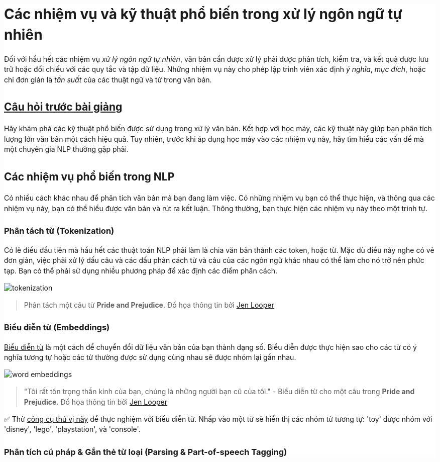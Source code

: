 
# Các nhiệm vụ và kỹ thuật phổ biến trong xử lý ngôn ngữ tự nhiên

Đối với hầu hết các nhiệm vụ *xử lý ngôn ngữ tự nhiên*, văn bản cần được xử lý phải được phân tích, kiểm tra, và kết quả được lưu trữ hoặc đối chiếu với các quy tắc và tập dữ liệu. Những nhiệm vụ này cho phép lập trình viên xác định _ý nghĩa_, _mục đích_, hoặc chỉ đơn giản là _tần suất_ của các thuật ngữ và từ trong văn bản.

## [Câu hỏi trước bài giảng](https://ff-quizzes.netlify.app/en/ml/)

Hãy khám phá các kỹ thuật phổ biến được sử dụng trong xử lý văn bản. Kết hợp với học máy, các kỹ thuật này giúp bạn phân tích lượng lớn văn bản một cách hiệu quả. Tuy nhiên, trước khi áp dụng học máy vào các nhiệm vụ này, hãy tìm hiểu các vấn đề mà một chuyên gia NLP thường gặp phải.

## Các nhiệm vụ phổ biến trong NLP

Có nhiều cách khác nhau để phân tích văn bản mà bạn đang làm việc. Có những nhiệm vụ bạn có thể thực hiện, và thông qua các nhiệm vụ này, bạn có thể hiểu được văn bản và rút ra kết luận. Thông thường, bạn thực hiện các nhiệm vụ này theo một trình tự.

### Phân tách từ (Tokenization)

Có lẽ điều đầu tiên mà hầu hết các thuật toán NLP phải làm là chia văn bản thành các token, hoặc từ. Mặc dù điều này nghe có vẻ đơn giản, việc phải xử lý dấu câu và các dấu phân cách từ và câu của các ngôn ngữ khác nhau có thể làm cho nó trở nên phức tạp. Bạn có thể phải sử dụng nhiều phương pháp để xác định các điểm phân cách.

![tokenization](../../../../6-NLP/2-Tasks/images/tokenization.png)
> Phân tách một câu từ **Pride and Prejudice**. Đồ họa thông tin bởi [Jen Looper](https://twitter.com/jenlooper)

### Biểu diễn từ (Embeddings)

[Biểu diễn từ](https://wikipedia.org/wiki/Word_embedding) là một cách để chuyển đổi dữ liệu văn bản của bạn thành dạng số. Biểu diễn được thực hiện sao cho các từ có ý nghĩa tương tự hoặc các từ thường được sử dụng cùng nhau sẽ được nhóm lại gần nhau.

![word embeddings](../../../../6-NLP/2-Tasks/images/embedding.png)
> "Tôi rất tôn trọng thần kinh của bạn, chúng là những người bạn cũ của tôi." - Biểu diễn từ cho một câu trong **Pride and Prejudice**. Đồ họa thông tin bởi [Jen Looper](https://twitter.com/jenlooper)

✅ Thử [công cụ thú vị này](https://projector.tensorflow.org/) để thực nghiệm với biểu diễn từ. Nhấp vào một từ sẽ hiển thị các nhóm từ tương tự: 'toy' được nhóm với 'disney', 'lego', 'playstation', và 'console'.

### Phân tích cú pháp & Gắn thẻ từ loại (Parsing & Part-of-speech Tagging)
